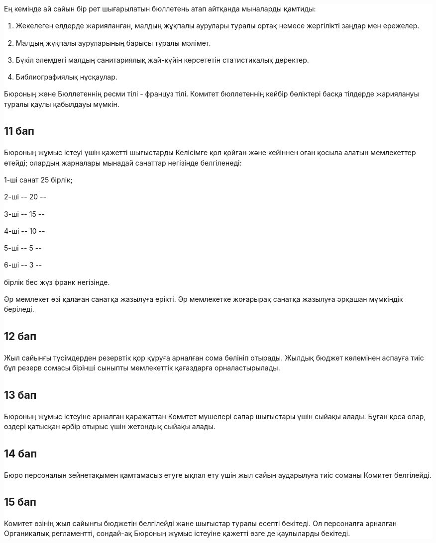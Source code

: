 Ең кемінде ай сайын бір рет шығарылатын бюллетень атап айтқанда мыналарды қамтиды:

1. Жекелеген елдерде жарияланған, малдың жұқпалы аурулары туралы ортақ немесе жергілікті заңдар мен ережелер.

2. Малдың жұқпалы ауруларының барысы туралы мәлімет.

3. Бүкіл әлемдегі малдың санитариялық жай-күйін көрсететін статистикалық деректер.

4. Библиографиялық нұсқаулар.

Бюроның және Бюллетеннің ресми тілі - француз тілі. Комитет бюллетеннің кейбір бөліктері басқа тілдерде жариялануы туралы қаулы қабылдауы мүмкін.

## 11 бап

Бюроның жұмыс істеуі үшін қажетті шығыстарды Келісімге қол қойған және кейіннен оған қосыла алатын мемлекеттер өтейді; олардың жарналары мынадай санаттар негізінде белгіленеді:

1-ші санат 25 бірлік;

2-ші -- 20 --

3-ші -- 15 --

4-ші -- 10 --

5-ші -- 5 --

6-ші -- 3 --

бірлік бес жүз франк негізінде.

Әр мемлекет өзі қалаған санатқа жазылуға ерікті. Әр мемлекетке жоғарырақ санатқа жазылуға әрқашан мүмкіндік беріледі.

## 12 бап

Жыл сайынғы түсімдерден резервтік қор құруға арналған сома бөлініп отырады. Жылдық бюджет көлемінен аспауға тиіс бұл резерв сомасы бірінші сыныпты мемлекеттік қағаздарға орналастырылады.

## 13 бап

Бюроның жұмыс істеуіне арналған қаражаттан Комитет мүшелері сапар шығыстары үшін сыйақы алады. Бұған қоса олар, өздері қатысқан әрбір отырыс үшін жетондық сыйақы алады.

## 14 бап

Бюро персоналын зейнетақымен қамтамасыз етуге ықпал ету үшін жыл сайын аударылуға тиіс соманы Комитет белгілейді.

## 15 бап

Комитет өзінің жыл сайынғы бюджетін белгілейді және шығыстар туралы есепті бекітеді. Ол персоналға арналған Органикалық регламентті, сондай-ақ Бюроның жұмыс істеуіне қажетті өзге де қаулыларды бекітеді.
